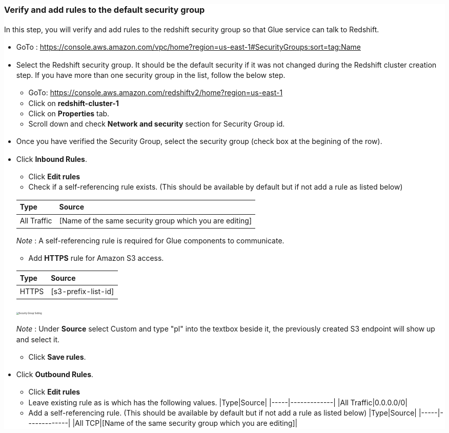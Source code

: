 

### Verify and add rules to the default security group 

In this step, you will verify and add rules to the redshift security group so that Glue service can talk to Redshift. 

* GoTo : https://console.aws.amazon.com/vpc/home?region=us-east-1#SecurityGroups:sort=tag:Name

* Select the Redshift security group. It should be the default security if it was not changed during the Redshift cluster creation step. If you have more than one security group in the list, follow the below step.
	* GoTo: https://console.aws.amazon.com/redshiftv2/home?region=us-east-1  
	* Click on **redshift-cluster-1**
	* Click on **Properties** tab.
	* Scroll down and check **Network and security** section for Security Group id.
	
* Once you have verified the Security Group, select the security group (check box at the begining of the row). 

* Click **Inbound Rules**.
	* Click **Edit rules**
	* Check if a self-referencing rule exists. (This should be available by default but if not add a rule as listed below)
	
	|Type|Source|
	|-----|-----|
	|All Traffic|[Name of the same security group which you are editing]|
	
	*Note* : A self-referencing rule is required for Glue components to communicate.
	
	* Add **HTTPS** rule for Amazon S3 access.
	
	|Type|Source|
	|-----|-------------|
	|HTTPS|[s3-prefix-list-id]|
	
	<img src="../img/SecurityGroupsetting.png" alt="Security Group Setting" style="zoom:30%;" />
	
	
	
	*Note* : Under **Source** select Custom and type "pl" into the textbox beside it, the previously created S3 endpoint will show up and select it.
	
	* Click **Save rules**.
	
* Click **Outbound Rules**.
  * Click **Edit rules**
  * Leave existing rule as is which has the following values.
  |Type|Source|
  |-----|-------------|
  |All Traffic|0.0.0.0/0|
  * Add a self-referencing rule. (This should be available by default but if not add a rule as listed below)
  |Type|Source|
  |-----|-------------|
  |All TCP|[Name of the same security group which you are editing]|
